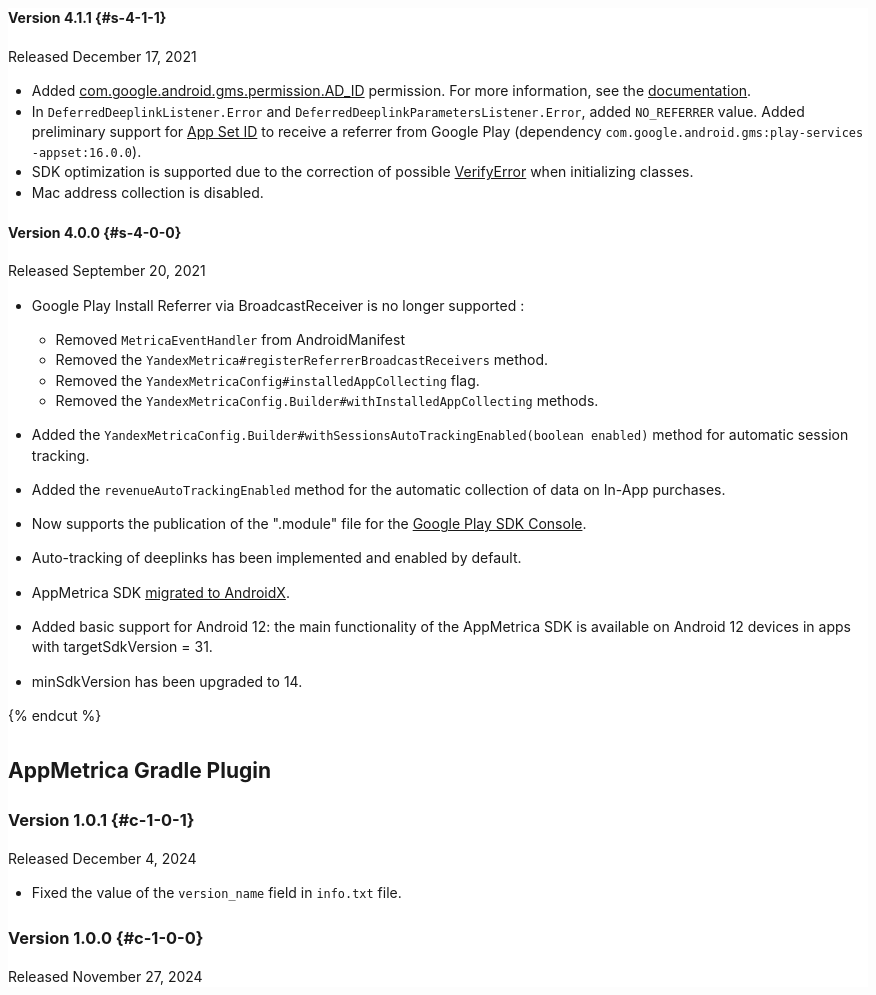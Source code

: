 #### Version 4.1.1 {#s-4-1-1}

Released December 17, 2021

* Added [com.google.android.gms.permission.AD_ID](https://support.google.com/googleplay/android-developer/answer/6048248#zippy%3D%252Cpersistent-identifiers-including-android-id%252Ctargeting-devices-without-an-advertising-id%252Cadvertising-id-violations%252Chow-to-opt-out-of-personalized-ads) permission. For more information, see the [documentation](get-ad-id.md).
* In `DeferredDeeplinkListener.Error` and `DeferredDeeplinkParametersListener.Error`, added `NO_REFERRER` value.
Added preliminary support for [App Set ID](https://developer.android.com/training/articles/app-set-id) to receive a referrer from Google Play (dependency `com.google.android.gms:play-services-appset:16.0.0`).
* SDK optimization is supported due to the correction of possible [VerifyError](https://source.chromium.org/chromium/chromium/src/+/master:build/android/docs/class_verification_failures.md;bpv=1;bpt=0) when initializing classes.
* Mac address collection is disabled.

#### Version 4.0.0 {#s-4-0-0}

Released September 20, 2021

* Google Play Install Referrer via BroadcastReceiver is no longer supported :
   * Removed `MetricaEventHandler` from AndroidManifest
   * Removed the `YandexMetrica#registerReferrerBroadcastReceivers` method.
   * Removed the `YandexMetricaConfig#installedAppCollecting` flag.
   * Removed the `YandexMetricaConfig.Builder#withInstalledAppCollecting` methods.

* Added the `YandexMetricaConfig.Builder#withSessionsAutoTrackingEnabled(boolean enabled)` method for automatic session tracking.
* Added the `revenueAutoTrackingEnabled` method for the automatic collection of data on In-App purchases.
* Now supports the publication of the ".module" file for the [Google Play SDK Console](https://support.google.com/googlepl..-developer/answer/10358880?hl=ru).
* Auto-tracking of deeplinks has been implemented and enabled by default.
* AppMetrica SDK [migrated to AndroidX](https://developer.android.com/jetpack/androidx/migrate).
* Added basic support for Android 12: the main functionality of the AppMetrica SDK is available on Android 12 devices in apps with targetSdkVersion = 31.
* minSdkVersion has been upgraded to 14.

{% endcut %}

## AppMetrica Gradle Plugin

### Version 1.0.1 {#c-1-0-1}

Released December 4, 2024

* Fixed the value of the `version_name` field in `info.txt` file.

### Version 1.0.0 {#c-1-0-0}

Released November 27, 2024
